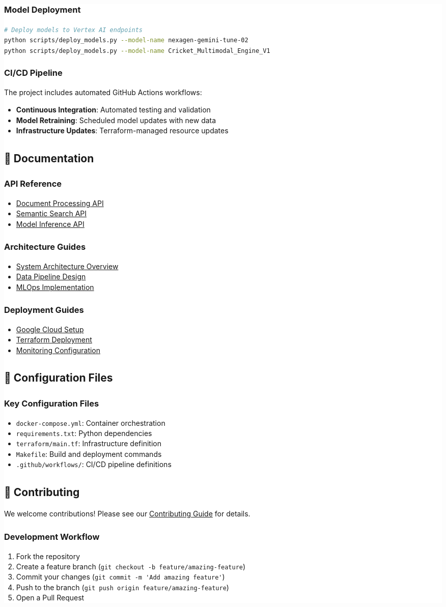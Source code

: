 ### Model Deployment
```bash
# Deploy models to Vertex AI endpoints
python scripts/deploy_models.py --model-name nexagen-gemini-tune-02
python scripts/deploy_models.py --model-name Cricket_Multimodal_Engine_V1
```

### CI/CD Pipeline
The project includes automated GitHub Actions workflows:
- **Continuous Integration**: Automated testing and validation
- **Model Retraining**: Scheduled model updates with new data
- **Infrastructure Updates**: Terraform-managed resource updates

## 📖 Documentation

### API Reference
- [Document Processing API](docs/api/document-processing.md)
- [Semantic Search API](docs/api/semantic-search.md)
- [Model Inference API](docs/api/model-inference.md)

### Architecture Guides
- [System Architecture Overview](docs/architecture/system-overview.md)
- [Data Pipeline Design](docs/architecture/data-pipeline.md)
- [MLOps Implementation](docs/architecture/mlops-pipeline.md)

### Deployment Guides
- [Google Cloud Setup](docs/deployment/gcp-setup.md)
- [Terraform Deployment](docs/deployment/terraform-guide.md)
- [Monitoring Configuration](docs/deployment/monitoring-setup.md)

## 🔧 Configuration Files

### Key Configuration Files
- `docker-compose.yml`: Container orchestration
- `requirements.txt`: Python dependencies
- `terraform/main.tf`: Infrastructure definition
- `Makefile`: Build and deployment commands
- `.github/workflows/`: CI/CD pipeline definitions

## 🤝 Contributing

We welcome contributions! Please see our [Contributing Guide](CONTRIBUTING.md) for details.

### Development Workflow
1. Fork the repository
2. Create a feature branch (`git checkout -b feature/amazing-feature`)
3. Commit your changes (`git commit -m 'Add amazing feature'`)
4. Push to the branch (`git push origin feature/amazing-feature`)
5. Open a Pull Request
